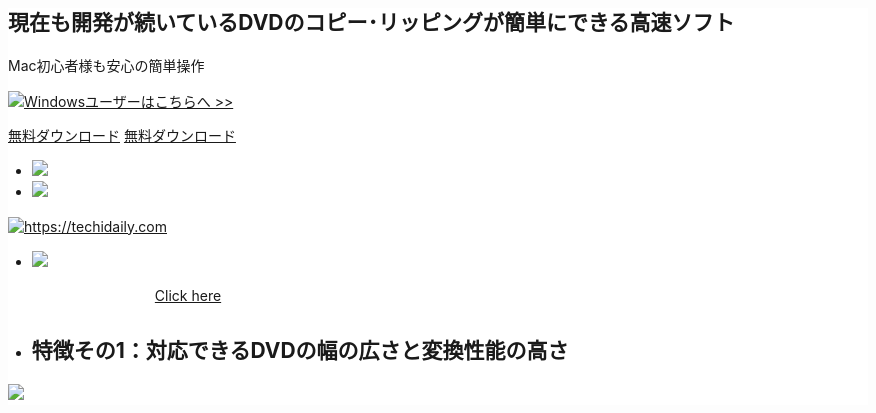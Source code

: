 



## 現在も開発が続いているDVDのコピー･リッピングが簡単にできる高速ソフト

Mac初心者様も安心の簡単操作

[![](https://www.macxdvd.com/mac-dvd-ripper-pro/images/index-jp/w.png)Windowsユーザーはこちらへ >>](https://tools.techidaily.com/macxdvd/products/) 

[無料ダウンロード](https://tools.techidaily.com/macxdvd/products/) [無料ダウンロード](https://tools.techidaily.com/macxdvd/products/) 



* ![](https://www.macxdvd.com/mac-dvd-ripper-pro/images/index-jp/slide1.png)
* ![](https://www.macxdvd.com/mac-dvd-ripper-pro/images/index-jp/slide2.png)





<a href="https://appsumo.8odi.net/c/5597632/2123737/7443" target="_top" id="2123737">
  <img src="//a.impactradius-go.com/display-ad/7443-2123737" border="0" alt="https://techidaily.com" width="728" height="90"/>
</a>
<img height="0" width="0" src="https://appsumo.8odi.net/i/5597632/2123737/7443" style="position:absolute;visibility:hidden;" border="0" />





* ![](https://www.macxdvd.com/mac-dvd-ripper-pro/images/index-jp/slide3.png)






<span id="1983552">
					<video width="576" height="240" style="cursor:pointer"
           poster="//a.impactradius-go.com/display-clicktoplayimage/1983552.png"
           onclick="if(!this.playClicked){this.play();this.setAttribute('controls',true);this.playClicked=true;}">
	   <source src="//a.impactradius-go.com/display-ad/22993-1983552">
	   <img src="//a.impactradius-go.com/display-clicktoplayimage/1983552.png" style="border: none; height: 100%; width: 100%; object-fit: contain">
	</video>
	<div style="width:360px;text-align:center"><a href="javascript:window.open(decodeURIComponent('https%3A%2F%2Fhomestyler.sjv.io%2Fc%2F5597632%2F1983552%2F22993'), '_blank');void(0);">Click here</a></div>
</span>
<img height="0" width="0" src="https://imp.pxf.io/i/5597632/1983552/22993" style="position:absolute;visibility:hidden;" border="0" />





* ## 特徴その1：対応できるDVDの幅の広さと変換性能の高さ  
![](https://www.macxdvd.com/mac-dvd-ripper-pro/images/index-jp/icon1.png)  


